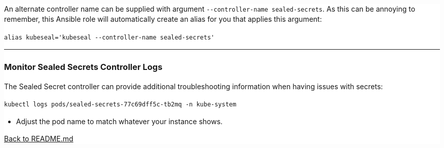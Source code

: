 An alternate controller name can be supplied with argument `--controller-name sealed-secrets`. As this can be annoying to remember, this Ansible role will automatically create an alias for you that applies this argument:

```text
alias kubeseal='kubeseal --controller-name sealed-secrets'
```

---

### Monitor Sealed Secrets Controller Logs

The Sealed Secret controller can provide additional troubleshooting information when having issues with secrets:

```shell
kubectl logs pods/sealed-secrets-77c69dff5c-tb2mq -n kube-system
```

* Adjust the pod name to match whatever your instance shows.

[Back to README.md](../README.md)
